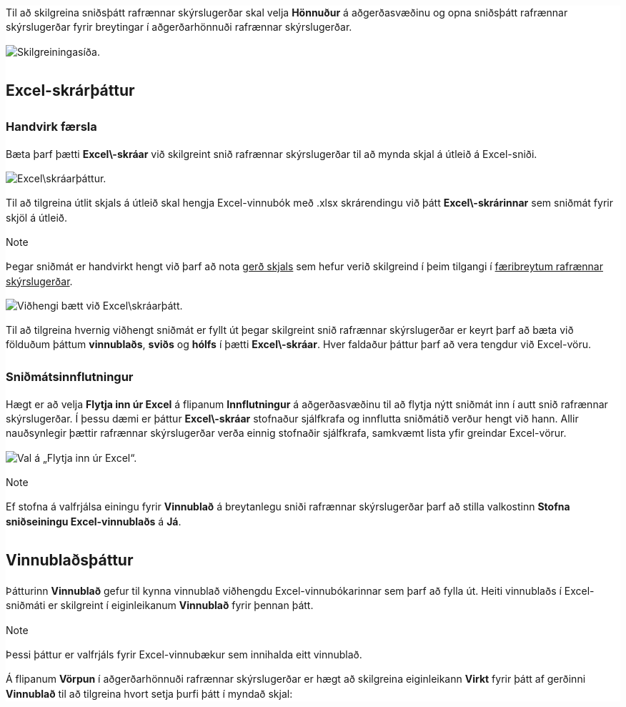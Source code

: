 Til að skilgreina sniðsþátt rafrænnar skýrslugerðar skal velja **Hönnuður** á aðgerðasvæðinu og opna sniðsþátt rafrænnar skýrslugerðar fyrir breytingar í aðgerðarhönnuði rafrænnar skýrslugerðar.

![Skilgreiningasíða.](./media/er-excel-format-add-format.png)

## <a name="excel-file-component"></a>Excel-skrárþáttur

### <a name="manual-entry"></a>Handvirk færsla

Bæta þarf þætti **Excel\\-skráar** við skilgreint snið rafrænnar skýrslugerðar til að mynda skjal á útleið á Excel-sniði.

![Excel\skráarþáttur.](./media/er-excel-format-add-file-component.png)

Til að tilgreina útlit skjals á útleið skal hengja Excel-vinnubók með .xlsx skrárendingu við þátt **Excel\\-skrárinnar** sem sniðmát fyrir skjöl á útleið.

> [!NOTE]
> Þegar sniðmát er handvirkt hengt við þarf að nota [gerð skjals](../../../fin-ops-core/fin-ops/organization-administration/configure-document-management.md#configure-document-types) sem hefur verið skilgreind í þeim tilgangi í [færibreytum rafrænnar skýrslugerðar](electronic-reporting-er-configure-parameters.md#parameters-to-manage-documents).

![Viðhengi bætt við Excel\skráarþátt.](./media/er-excel-format-add-file-component2.png)

Til að tilgreina hvernig viðhengt sniðmát er fyllt út þegar skilgreint snið rafrænnar skýrslugerðar er keyrt þarf að bæta við földuðum þáttum **vinnublaðs**, **sviðs** og **hólfs** í þætti **Excel\\-skráar**. Hver faldaður þáttur þarf að vera tengdur við Excel-vöru.

### <a name="template-import"></a>Sniðmátsinnflutningur

Hægt er að velja **Flytja inn úr Excel** á flipanum **Innflutningur** á aðgerðasvæðinu til að flytja nýtt sniðmát inn í autt snið rafrænnar skýrslugerðar. Í þessu dæmi er þáttur **Excel\\-skráar** stofnaður sjálfkrafa og innflutta sniðmátið verður hengt við hann. Allir nauðsynlegir þættir rafrænnar skýrslugerðar verða einnig stofnaðir sjálfkrafa, samkvæmt lista yfir greindar Excel-vörur.

![Val á „Flytja inn úr Excel“.](./media/er-excel-format-import-template.png)

> [!NOTE]
> Ef stofna á valfrjálsa einingu fyrir **Vinnublað** á breytanlegu sniði rafrænnar skýrslugerðar þarf að stilla valkostinn **Stofna sniðseiningu Excel-vinnublaðs** á **Já**.

## <a name="sheet-component"></a>Vinnublaðsþáttur

Þátturinn **Vinnublað** gefur til kynna vinnublað viðhengdu Excel-vinnubókarinnar sem þarf að fylla út. Heiti vinnublaðs í Excel-sniðmáti er skilgreint í eiginleikanum **Vinnublað** fyrir þennan þátt.

> [!NOTE]
> Þessi þáttur er valfrjáls fyrir Excel-vinnubækur sem innihalda eitt vinnublað.

Á flipanum **Vörpun** í aðgerðarhönnuði rafrænnar skýrslugerðar er hægt að skilgreina eiginleikann **Virkt** fyrir þátt af gerðinni **Vinnublað** til að tilgreina hvort setja þurfi þátt í myndað skjal:
